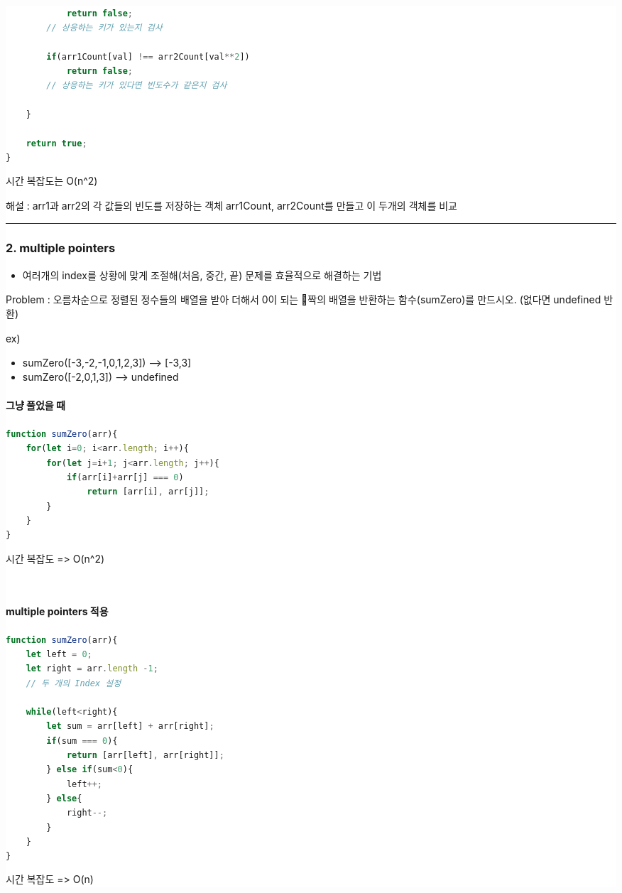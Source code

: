 ```javascript
            return false;
        // 상응하는 키가 있는지 검사

        if(arr1Count[val] !== arr2Count[val**2])
            return false;
        // 상응하는 키가 있다면 빈도수가 같은지 검사
        
    }        

    return true;
}
```
시간 복잡도는 O(n^2)

해설 : arr1과 arr2의 각 값들의 빈도를 저장하는 객체 arr1Count, arr2Count를 만들고 이 두개의 객체를 비교
<hr/>

### 2. multiple pointers

* 여러개의 index를 상황에 맞게 조절해(처음, 중간, 끝) 문제를 효율적으로 해결하는 기법

Problem : 오름차순으로 정렬된 정수들의 배열을 받아 더해서 0이 되는 짝의 배열을 반환하는 함수(sumZero)를 만드시오. (없다면 undefined 반환)

ex)
* sumZero([-3,-2,-1,0,1,2,3]) --> [-3,3]
* sumZero([-2,0,1,3]) --> undefined

#### 그냥 풀었을 때

```javascript
function sumZero(arr){
    for(let i=0; i<arr.length; i++){
        for(let j=i+1; j<arr.length; j++){
            if(arr[i]+arr[j] === 0)
                return [arr[i], arr[j]];
        }
    }
}
```
시간 복잡도 => O(n^2)

<br/>

#### multiple pointers 적용

```javascript
function sumZero(arr){
    let left = 0;
    let right = arr.length -1;
    // 두 개의 Index 설정

    while(left<right){
        let sum = arr[left] + arr[right];
        if(sum === 0){
            return [arr[left], arr[right]];
        } else if(sum<0){
            left++;
        } else{
            right--;
        }
    }
}
```
시간 복잡도 => O(n)
